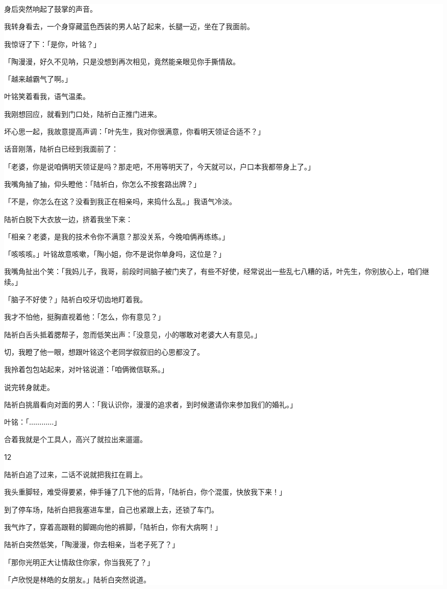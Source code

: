 身后突然响起了鼓掌的声音。

我转身看去，一个身穿藏蓝色西装的男人站了起来，长腿一迈，坐在了我面前。

我惊讶了下：「是你，叶铭？」

「陶漫漫，好久不见呐，只是没想到再次相见，竟然能亲眼见你手撕情敌。

「越来越霸气了啊。」

叶铭笑着看我，语气温柔。

我刚想回应，就看到门口处，陆祈白正推门进来。

坏心思一起，我故意提高声调：「叶先生，我对你很满意，你看明天领证合适不？」

话音刚落，陆祈白已经到我面前了：

「老婆，你是说咱俩明天领证是吗？那走吧，不用等明天了，今天就可以，户口本我都带身上了。」

我嘴角抽了抽，仰头瞪他：「陆祈白，你怎么不按套路出牌？」

「不是，你怎么在这？没看到我正在相亲吗，来捣什么乱。」我语气冷淡。

陆祈白脱下大衣放一边，挤着我坐下来：

「相亲？老婆，是我的技术令你不满意？那没关系，今晚咱俩再练练。」

「咳咳咳。」叶铭故意咳嗽，「陶小姐，你不是说你单身吗，这位是？」

我嘴角扯出个笑：「我妈儿子，我哥，前段时间脑子被门夹了，有些不好使，经常说出一些乱七八糟的话，叶先生，你别放心上，咱们继续。」

「脑子不好使？」陆祈白咬牙切齿地盯着我。

我才不怕他，挺胸直视着他：「怎么，你有意见？」

陆祈白舌头抵着腮帮子，忽而低笑出声：「没意见，小的哪敢对老婆大人有意见。」

切，我瞪了他一眼，想跟叶铭这个老同学叙叙旧的心思都没了。

我拎着包包站起来，对叶铭说道：「咱俩微信联系。」

说完转身就走。

陆祈白挑眉看向对面的男人：「我认识你，漫漫的追求者，到时候邀请你来参加我们的婚礼。」

叶铭：「…………」

合着我就是个工具人，高兴了就拉出来遛遛。

12

陆祈白追了过来，二话不说就把我扛在肩上。

我头重脚轻，难受得要紧，伸手锤了几下他的后背，「陆祈白，你个混蛋，快放我下来！」

到了停车场，陆祈白把我塞进车里，自己也紧跟上去，还锁了车门。

我气炸了，穿着高跟鞋的脚踢向他的裤脚，「陆祈白，你有大病啊！」

陆祈白突然低笑，「陶漫漫，你去相亲，当老子死了？」

「那你光明正大让情敌住你家，你当我死了？」

「卢欣悦是林皓的女朋友。」陆祈白突然说道。
